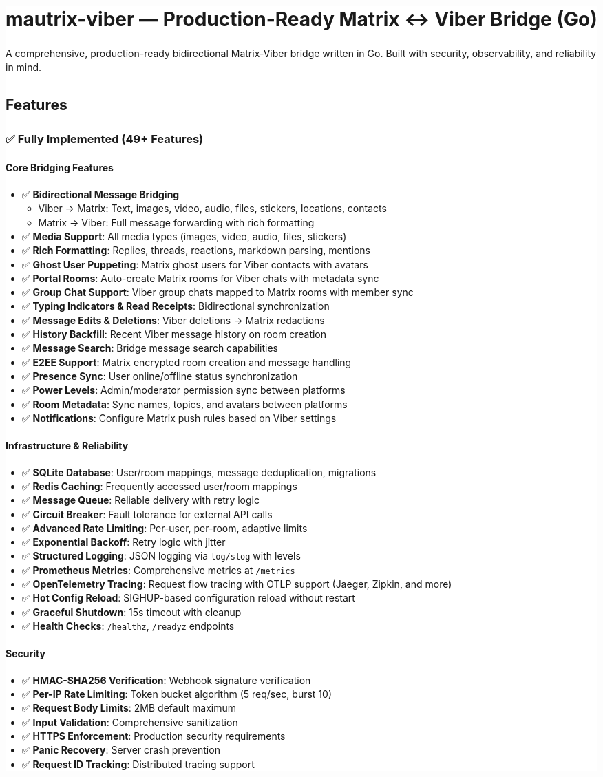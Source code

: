 # mautrix-viber — Production-Ready Matrix ↔ Viber Bridge (Go)

A comprehensive, production-ready bidirectional Matrix-Viber bridge written in Go. Built with security, observability, and reliability in mind.

## Features

### ✅ Fully Implemented (49+ Features)

#### Core Bridging Features
- ✅ **Bidirectional Message Bridging**
  - Viber → Matrix: Text, images, video, audio, files, stickers, locations, contacts
  - Matrix → Viber: Full message forwarding with rich formatting
- ✅ **Media Support**: All media types (images, video, audio, files, stickers)
- ✅ **Rich Formatting**: Replies, threads, reactions, markdown parsing, mentions
- ✅ **Ghost User Puppeting**: Matrix ghost users for Viber contacts with avatars
- ✅ **Portal Rooms**: Auto-create Matrix rooms for Viber chats with metadata sync
- ✅ **Group Chat Support**: Viber group chats mapped to Matrix rooms with member sync
- ✅ **Typing Indicators & Read Receipts**: Bidirectional synchronization
- ✅ **Message Edits & Deletions**: Viber deletions → Matrix redactions
- ✅ **History Backfill**: Recent Viber message history on room creation
- ✅ **Message Search**: Bridge message search capabilities
- ✅ **E2EE Support**: Matrix encrypted room creation and message handling
- ✅ **Presence Sync**: User online/offline status synchronization
- ✅ **Power Levels**: Admin/moderator permission sync between platforms
- ✅ **Room Metadata**: Sync names, topics, and avatars between platforms
- ✅ **Notifications**: Configure Matrix push rules based on Viber settings

#### Infrastructure & Reliability
- ✅ **SQLite Database**: User/room mappings, message deduplication, migrations
- ✅ **Redis Caching**: Frequently accessed user/room mappings
- ✅ **Message Queue**: Reliable delivery with retry logic
- ✅ **Circuit Breaker**: Fault tolerance for external API calls
- ✅ **Advanced Rate Limiting**: Per-user, per-room, adaptive limits
- ✅ **Exponential Backoff**: Retry logic with jitter
- ✅ **Structured Logging**: JSON logging via `log/slog` with levels
- ✅ **Prometheus Metrics**: Comprehensive metrics at `/metrics`
- ✅ **OpenTelemetry Tracing**: Request flow tracing with OTLP support (Jaeger, Zipkin, and more)
- ✅ **Hot Config Reload**: SIGHUP-based configuration reload without restart
- ✅ **Graceful Shutdown**: 15s timeout with cleanup
- ✅ **Health Checks**: `/healthz`, `/readyz` endpoints

#### Security
- ✅ **HMAC-SHA256 Verification**: Webhook signature verification
- ✅ **Per-IP Rate Limiting**: Token bucket algorithm (5 req/sec, burst 10)
- ✅ **Request Body Limits**: 2MB default maximum
- ✅ **Input Validation**: Comprehensive sanitization
- ✅ **HTTPS Enforcement**: Production security requirements
- ✅ **Panic Recovery**: Server crash prevention
- ✅ **Request ID Tracking**: Distributed tracing support
